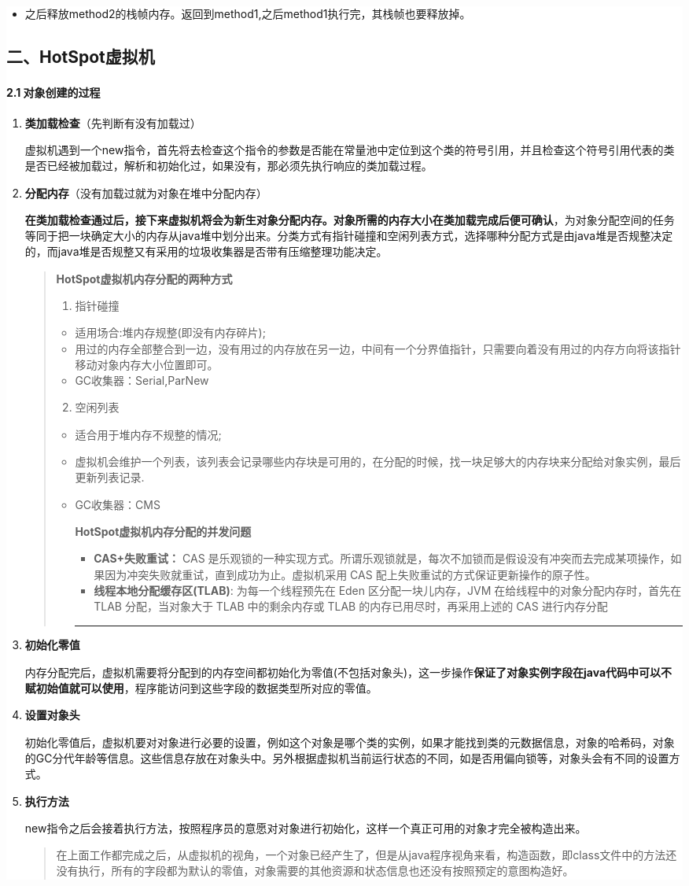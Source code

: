 - 之后释放method2的栈帧内存。返回到method1,之后method1执行完，其栈帧也要释放掉。

## 二、HotSpot虚拟机

#### 2.1 对象创建的过程

1. **类加载检查**（先判断有没有加载过）

   虚拟机遇到一个new指令，首先将去检查这个指令的参数是否能在常量池中定位到这个类的符号引用，并且检查这个符号引用代表的类是否已经被加载过，解析和初始化过，如果没有，那必须先执行响应的类加载过程。

2. **分配内存**（没有加载过就为对象在堆中分配内存）

   **在类加载检查通过后，接下来虚拟机将会为新生对象分配内存。对象所需的内存大小在类加载完成后便可确认**，为对象分配空间的任务等同于把一块确定大小的内存从java堆中划分出来。分类方式有指针碰撞和空闲列表方式，选择哪种分配方式是由java堆是否规整决定的，而java堆是否规整又有采用的垃圾收集器是否带有压缩整理功能决定。

   > **HotSpot虚拟机内存分配的两种方式**
   >
   > 1. 指针碰撞
   >
   > - 适用场合:堆内存规整(即没有内存碎片);
   > - 用过的内存全部整合到一边，没有用过的内存放在另一边，中间有一个分界值指针，只需要向着没有用过的内存方向将该指针移动对象内存大小位置即可。
   > - GC收集器：Serial,ParNew
   >
   > 2. 空闲列表
   >
   > - 适合用于堆内存不规整的情况;
   >
   > - 虚拟机会维护一个列表，该列表会记录哪些内存块是可用的，在分配的时候，找一块足够大的内存块来分配给对象实例，最后更新列表记录.
   >
   > - GC收集器：CMS
   >
   >   **HotSpot虚拟机内存分配的并发问题**
   >
   >   - **CAS+失败重试：** CAS 是乐观锁的一种实现方式。所谓乐观锁就是，每次不加锁而是假设没有冲突而去完成某项操作，如果因为冲突失败就重试，直到成功为止。虚拟机采用 CAS 配上失败重试的方式保证更新操作的原子性。
   >   - **线程本地分配缓存区(TLAB)**: 为每一个线程预先在 Eden 区分配一块儿内存，JVM 在给线程中的对象分配内存时，首先在 TLAB 分配，当对象大于 TLAB 中的剩余内存或 TLAB 的内存已用尽时，再采用上述的 CAS 进行内存分配
   >
   >   ****

3. **初始化零值**

   内存分配完后，虚拟机需要将分配到的内存空间都初始化为零值(不包括对象头)，这一步操作**保证了对象实例字段在java代码中可以不赋初始值就可以使用**，程序能访问到这些字段的数据类型所对应的零值。

4. **设置对象头**

   初始化零值后，虚拟机要对对象进行必要的设置，例如这个对象是哪个类的实例，如果才能找到类的元数据信息，对象的哈希码，对象的GC分代年龄等信息。这些信息存放在对象头中。另外根据虚拟机当前运行状态的不同，如是否用偏向锁等，对象头会有不同的设置方式。

5. **执行<init>方法**

   new指令之后会接着执行<init>方法，按照程序员的意愿对对象进行初始化，这样一个真正可用的对象才完全被构造出来。

   > 在上面工作都完成之后，从虚拟机的视角，一个对象已经产生了，但是从java程序视角来看，构造函数，即class文件中的<init>方法还没有执行，所有的字段都为默认的零值，对象需要的其他资源和状态信息也还没有按照预定的意图构造好。
